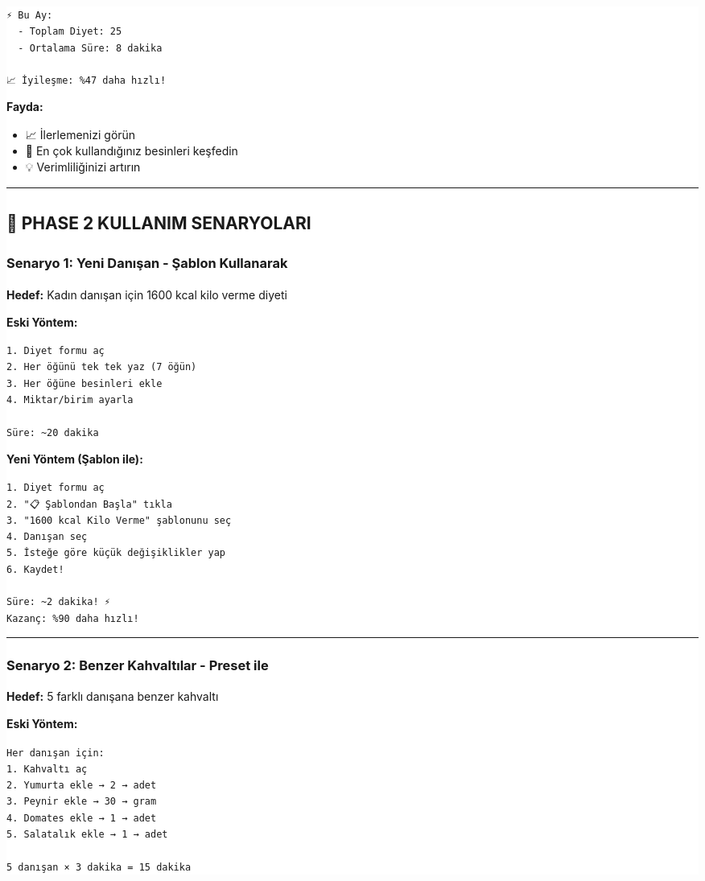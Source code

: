 ```
⚡ Bu Ay:
  - Toplam Diyet: 25
  - Ortalama Süre: 8 dakika

📈 İyileşme: %47 daha hızlı!
```

**Fayda:**

- 📈 İlerlemenizi görün
- 🎯 En çok kullandığınız besinleri keşfedin
- 💡 Verimliliğinizi artırın

---

## 🎯 PHASE 2 KULLANIM SENARYOLARI

### Senaryo 1: Yeni Danışan - Şablon Kullanarak

**Hedef:** Kadın danışan için 1600 kcal kilo verme diyeti

**Eski Yöntem:**

```
1. Diyet formu aç
2. Her öğünü tek tek yaz (7 öğün)
3. Her öğüne besinleri ekle
4. Miktar/birim ayarla

Süre: ~20 dakika
```

**Yeni Yöntem (Şablon ile):**

```
1. Diyet formu aç
2. "📋 Şablondan Başla" tıkla
3. "1600 kcal Kilo Verme" şablonunu seç
4. Danışan seç
5. İsteğe göre küçük değişiklikler yap
6. Kaydet!

Süre: ~2 dakika! ⚡
Kazanç: %90 daha hızlı!
```

---

### Senaryo 2: Benzer Kahvaltılar - Preset ile

**Hedef:** 5 farklı danışana benzer kahvaltı

**Eski Yöntem:**

```
Her danışan için:
1. Kahvaltı aç
2. Yumurta ekle → 2 → adet
3. Peynir ekle → 30 → gram
4. Domates ekle → 1 → adet
5. Salatalık ekle → 1 → adet

5 danışan × 3 dakika = 15 dakika
```
